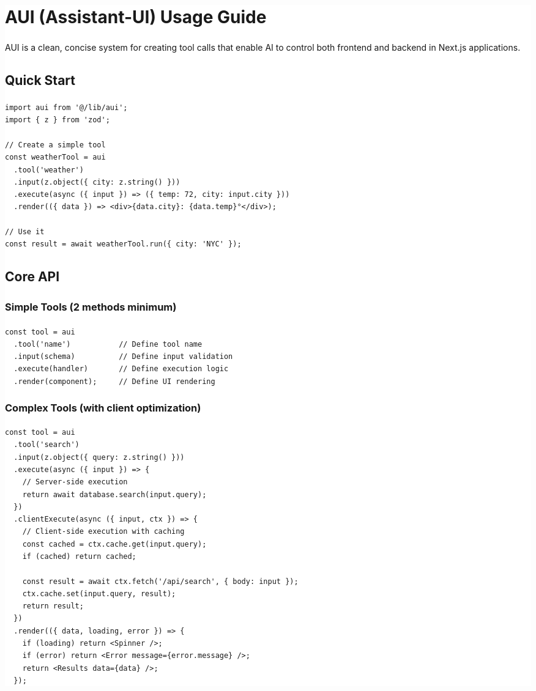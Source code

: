 # AUI (Assistant-UI) Usage Guide

AUI is a clean, concise system for creating tool calls that enable AI to control both frontend and backend in Next.js applications.

## Quick Start

```tsx
import aui from '@/lib/aui';
import { z } from 'zod';

// Create a simple tool
const weatherTool = aui
  .tool('weather')
  .input(z.object({ city: z.string() }))
  .execute(async ({ input }) => ({ temp: 72, city: input.city }))
  .render(({ data }) => <div>{data.city}: {data.temp}°</div>);

// Use it
const result = await weatherTool.run({ city: 'NYC' });
```

## Core API

### Simple Tools (2 methods minimum)

```tsx
const tool = aui
  .tool('name')           // Define tool name
  .input(schema)          // Define input validation
  .execute(handler)       // Define execution logic
  .render(component);     // Define UI rendering
```

### Complex Tools (with client optimization)

```tsx
const tool = aui
  .tool('search')
  .input(z.object({ query: z.string() }))
  .execute(async ({ input }) => {
    // Server-side execution
    return await database.search(input.query);
  })
  .clientExecute(async ({ input, ctx }) => {
    // Client-side execution with caching
    const cached = ctx.cache.get(input.query);
    if (cached) return cached;
    
    const result = await ctx.fetch('/api/search', { body: input });
    ctx.cache.set(input.query, result);
    return result;
  })
  .render(({ data, loading, error }) => {
    if (loading) return <Spinner />;
    if (error) return <Error message={error.message} />;
    return <Results data={data} />;
  });
```
